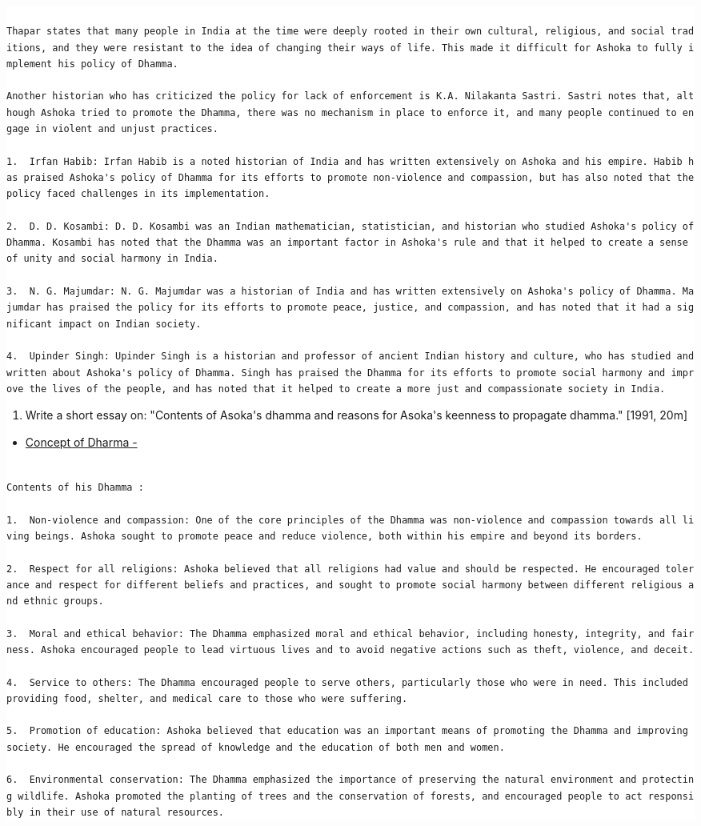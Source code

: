 ```ad-Views

Thapar states that many people in India at the time were deeply rooted in their own cultural, religious, and social traditions, and they were resistant to the idea of changing their ways of life. This made it difficult for Ashoka to fully implement his policy of Dhamma.

Another historian who has criticized the policy for lack of enforcement is K.A. Nilakanta Sastri. Sastri notes that, although Ashoka tried to promote the Dhamma, there was no mechanism in place to enforce it, and many people continued to engage in violent and unjust practices.

1.  Irfan Habib: Irfan Habib is a noted historian of India and has written extensively on Ashoka and his empire. Habib has praised Ashoka's policy of Dhamma for its efforts to promote non-violence and compassion, but has also noted that the policy faced challenges in its implementation.
    
2.  D. D. Kosambi: D. D. Kosambi was an Indian mathematician, statistician, and historian who studied Ashoka's policy of Dhamma. Kosambi has noted that the Dhamma was an important factor in Ashoka's rule and that it helped to create a sense of unity and social harmony in India.
    
3.  N. G. Majumdar: N. G. Majumdar was a historian of India and has written extensively on Ashoka's policy of Dhamma. Majumdar has praised the policy for its efforts to promote peace, justice, and compassion, and has noted that it had a significant impact on Indian society.
    
4.  Upinder Singh: Upinder Singh is a historian and professor of ancient Indian history and culture, who has studied and written about Ashoka's policy of Dhamma. Singh has praised the Dhamma for its efforts to promote social harmony and improve the lives of the people, and has noted that it helped to create a more just and compassionate society in India.

```


1. Write a short essay on: "Contents of Asoka's dhamma and reasons for Asoka's keenness to propagate dhamma." [1991, 20m]
- [Concept of Dharma -](onenote:[[Ashoka]],%20Concept%20of%20Dharma&section-id={C0CC9BD8-A1E3-4D8E-BE38-44EB6ABF19EE}&page-id={24C33B3B-BD97-429D-8F88-EC3E0C009316}&object-id={7788726F-EFCC-4C52-A70B-58BE3CD6B3ED}&C&base-path=https://d.docs.live.net/bbc8be5bd337910c/Documents/History%20Optional/Ancient%20History/Part%20II/Mauryan%20Empire.one)

```ad-Answer

Contents of his Dhamma : 

1.  Non-violence and compassion: One of the core principles of the Dhamma was non-violence and compassion towards all living beings. Ashoka sought to promote peace and reduce violence, both within his empire and beyond its borders.
    
2.  Respect for all religions: Ashoka believed that all religions had value and should be respected. He encouraged tolerance and respect for different beliefs and practices, and sought to promote social harmony between different religious and ethnic groups.
    
3.  Moral and ethical behavior: The Dhamma emphasized moral and ethical behavior, including honesty, integrity, and fairness. Ashoka encouraged people to lead virtuous lives and to avoid negative actions such as theft, violence, and deceit.
    
4.  Service to others: The Dhamma encouraged people to serve others, particularly those who were in need. This included providing food, shelter, and medical care to those who were suffering.
    
5.  Promotion of education: Ashoka believed that education was an important means of promoting the Dhamma and improving society. He encouraged the spread of knowledge and the education of both men and women.
    
6.  Environmental conservation: The Dhamma emphasized the importance of preserving the natural environment and protecting wildlife. Ashoka promoted the planting of trees and the conservation of forests, and encouraged people to act responsibly in their use of natural resources.

```


[^1]: < http://himalaya.socanth.cam.ac.uk/collections/journals/bot/pdf/bot_2000_01-03_03.pdf>
[^2]: < https://www.bbc.co.uk/bitesize/guides/zr7ck2p/revision/1>